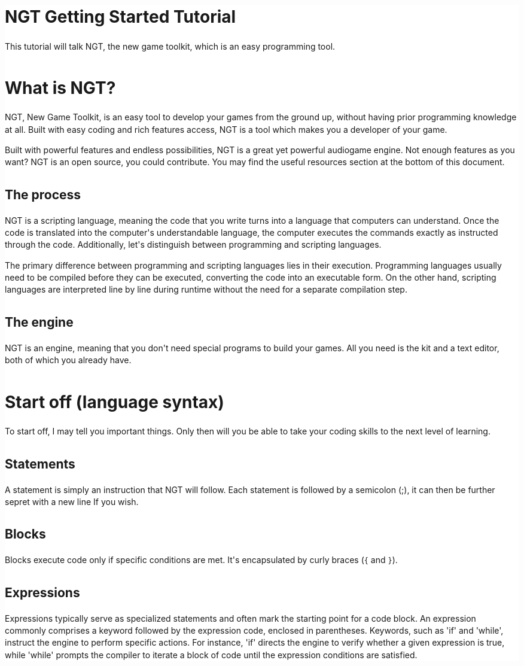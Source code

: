 # NGT Getting Started Tutorial
This tutorial will talk NGT, the new game toolkit, which is an easy programming tool.

# What is NGT?
NGT, New Game Toolkit, is an easy tool to develop your games from the ground up, without having prior programming knowledge at all. Built with easy coding and rich features access, NGT is a tool which makes you a developer of your game.

Built with powerful features and endless possibilities, NGT is a great yet powerful audiogame engine.
Not enough features as you want? NGT is an open source, you could contribute. You may find the useful resources section at the bottom of this document.


## The process
NGT is a scripting language, meaning the code that you write turns into a language that computers can understand. Once the code is translated into the computer's understandable language, the computer executes the commands exactly as instructed through the code. Additionally, let's distinguish between programming and scripting languages.

The primary difference between programming and scripting languages lies in their execution. Programming languages usually need to be compiled before they can be executed, converting the code into an executable form. On the other hand, scripting languages are interpreted line by line during runtime without the need for a separate compilation step.

## The engine
NGT is an engine, meaning that you don't need special programs to build your games. All you need is the kit and a text editor, both of which you already have.

# Start off (language syntax)
To start off, I may tell you important things. Only then will you be able to take your coding skills to the next level of learning.

## Statements
A statement is simply an instruction that NGT will follow. Each statement is followed by a semicolon (;), it can then be further sepret with a new line If you wish.

## Blocks
Blocks execute code only if specific conditions are met. It's encapsulated by curly braces (`{` and `}`).

## Expressions
Expressions typically serve as specialized statements and often mark the starting point for a code block. An expression commonly comprises a keyword followed by the expression code, enclosed in parentheses. Keywords, such as 'if' and 'while', instruct the engine to perform specific actions. For instance, 'if' directs the engine to verify whether a given expression is true, while 'while' prompts the compiler to iterate a block of code until the expression conditions are satisfied.
